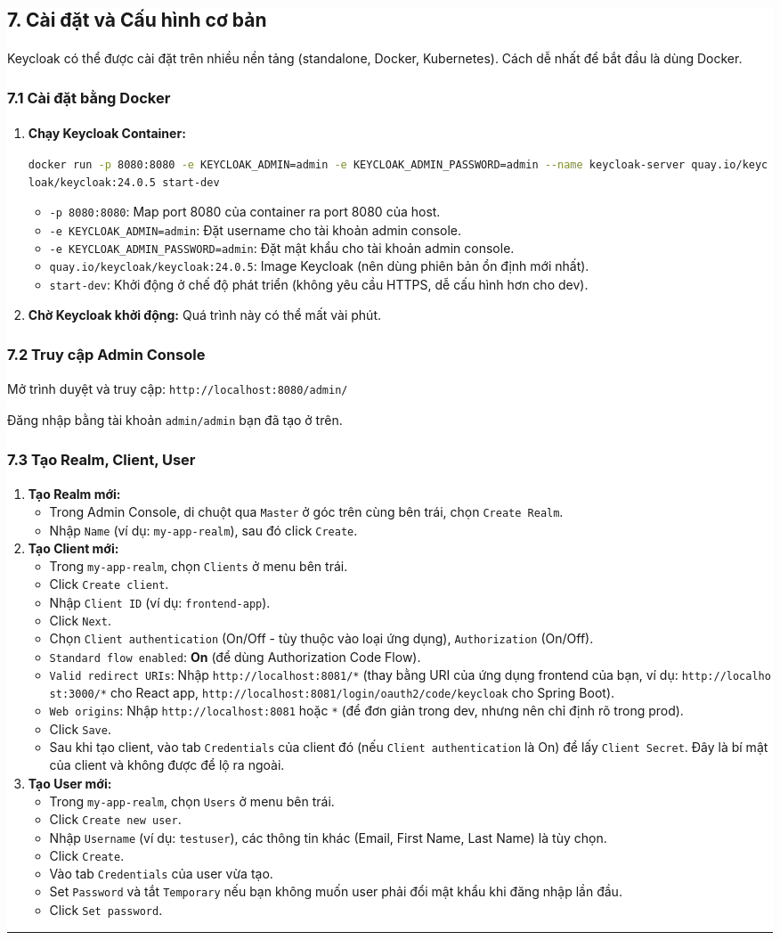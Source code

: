 
## 7. Cài đặt và Cấu hình cơ bản

Keycloak có thể được cài đặt trên nhiều nền tảng (standalone, Docker, Kubernetes). Cách dễ nhất để bắt đầu là dùng Docker.

### 7.1 Cài đặt bằng Docker

1.  **Chạy Keycloak Container:**
    ```bash
    docker run -p 8080:8080 -e KEYCLOAK_ADMIN=admin -e KEYCLOAK_ADMIN_PASSWORD=admin --name keycloak-server quay.io/keycloak/keycloak:24.0.5 start-dev
    ```
    - `-p 8080:8080`: Map port 8080 của container ra port 8080 của host.
    - `-e KEYCLOAK_ADMIN=admin`: Đặt username cho tài khoản admin console.
    - `-e KEYCLOAK_ADMIN_PASSWORD=admin`: Đặt mật khẩu cho tài khoản admin console.
    - `quay.io/keycloak/keycloak:24.0.5`: Image Keycloak (nên dùng phiên bản ổn định mới nhất).
    - `start-dev`: Khởi động ở chế độ phát triển (không yêu cầu HTTPS, dễ cấu hình hơn cho dev).

2.  **Chờ Keycloak khởi động:** Quá trình này có thể mất vài phút.

### 7.2 Truy cập Admin Console

Mở trình duyệt và truy cập: `http://localhost:8080/admin/`

Đăng nhập bằng tài khoản `admin/admin` bạn đã tạo ở trên.

### 7.3 Tạo Realm, Client, User

1.  **Tạo Realm mới:**
    - Trong Admin Console, di chuột qua `Master` ở góc trên cùng bên trái, chọn `Create Realm`.
    - Nhập `Name` (ví dụ: `my-app-realm`), sau đó click `Create`.
2.  **Tạo Client mới:**
    - Trong `my-app-realm`, chọn `Clients` ở menu bên trái.
    - Click `Create client`.
    - Nhập `Client ID` (ví dụ: `frontend-app`).
    - Click `Next`.
    - Chọn `Client authentication` (On/Off - tùy thuộc vào loại ứng dụng), `Authorization` (On/Off).
    - `Standard flow enabled`: **On** (để dùng Authorization Code Flow).
    - `Valid redirect URIs`: Nhập `http://localhost:8081/*` (thay bằng URI của ứng dụng frontend của bạn, ví dụ: `http://localhost:3000/*` cho React app, `http://localhost:8081/login/oauth2/code/keycloak` cho Spring Boot).
    - `Web origins`: Nhập `http://localhost:8081` hoặc `*` (để đơn giản trong dev, nhưng nên chỉ định rõ trong prod).
    - Click `Save`.
    - Sau khi tạo client, vào tab `Credentials` của client đó (nếu `Client authentication` là On) để lấy `Client Secret`. Đây là bí mật của client và không được để lộ ra ngoài.
3.  **Tạo User mới:**
    - Trong `my-app-realm`, chọn `Users` ở menu bên trái.
    - Click `Create new user`.
    - Nhập `Username` (ví dụ: `testuser`), các thông tin khác (Email, First Name, Last Name) là tùy chọn.
    - Click `Create`.
    - Vào tab `Credentials` của user vừa tạo.
    - Set `Password` và tắt `Temporary` nếu bạn không muốn user phải đổi mật khẩu khi đăng nhập lần đầu.
    - Click `Set password`.

---